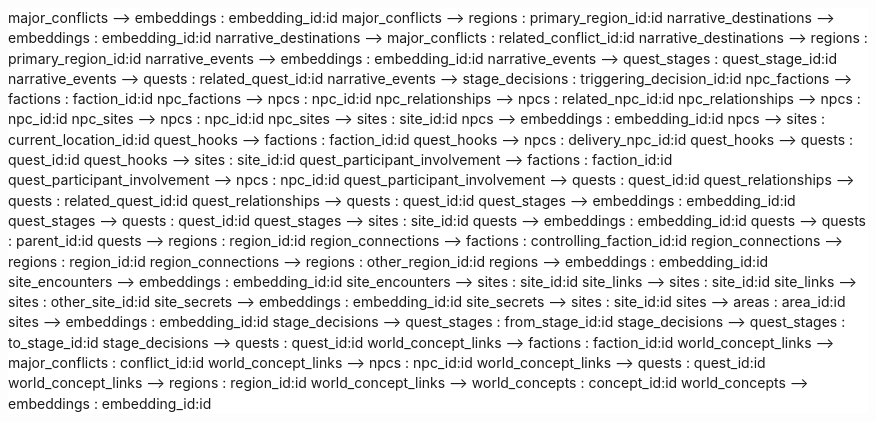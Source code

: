 major_conflicts  -->  embeddings : embedding_id:id
major_conflicts  -->  regions : primary_region_id:id
narrative_destinations  -->  embeddings : embedding_id:id
narrative_destinations  -->  major_conflicts : related_conflict_id:id
narrative_destinations  -->  regions : primary_region_id:id
narrative_events  -->  embeddings : embedding_id:id
narrative_events  -->  quest_stages : quest_stage_id:id
narrative_events  -->  quests : related_quest_id:id
narrative_events  -->  stage_decisions : triggering_decision_id:id
npc_factions  -->  factions : faction_id:id
npc_factions  -->  npcs : npc_id:id
npc_relationships  -->  npcs : related_npc_id:id
npc_relationships  -->  npcs : npc_id:id
npc_sites  -->  npcs : npc_id:id
npc_sites  -->  sites : site_id:id
npcs  -->  embeddings : embedding_id:id
npcs  -->  sites : current_location_id:id
quest_hooks  -->  factions : faction_id:id
quest_hooks  -->  npcs : delivery_npc_id:id
quest_hooks  -->  quests : quest_id:id
quest_hooks  -->  sites : site_id:id
quest_participant_involvement  -->  factions : faction_id:id
quest_participant_involvement  -->  npcs : npc_id:id
quest_participant_involvement  -->  quests : quest_id:id
quest_relationships  -->  quests : related_quest_id:id
quest_relationships  -->  quests : quest_id:id
quest_stages  -->  embeddings : embedding_id:id
quest_stages  -->  quests : quest_id:id
quest_stages  -->  sites : site_id:id
quests  -->  embeddings : embedding_id:id
quests  -->  quests : parent_id:id
quests  -->  regions : region_id:id
region_connections  -->  factions : controlling_faction_id:id
region_connections  -->  regions : region_id:id
region_connections  -->  regions : other_region_id:id
regions  -->  embeddings : embedding_id:id
site_encounters  -->  embeddings : embedding_id:id
site_encounters  -->  sites : site_id:id
site_links  -->  sites : site_id:id
site_links  -->  sites : other_site_id:id
site_secrets  -->  embeddings : embedding_id:id
site_secrets  -->  sites : site_id:id
sites  -->  areas : area_id:id
sites  -->  embeddings : embedding_id:id
stage_decisions  -->  quest_stages : from_stage_id:id
stage_decisions  -->  quest_stages : to_stage_id:id
stage_decisions  -->  quests : quest_id:id
world_concept_links  -->  factions : faction_id:id
world_concept_links  -->  major_conflicts : conflict_id:id
world_concept_links  -->  npcs : npc_id:id
world_concept_links  -->  quests : quest_id:id
world_concept_links  -->  regions : region_id:id
world_concept_links  -->  world_concepts : concept_id:id
world_concepts  -->  embeddings : embedding_id:id
